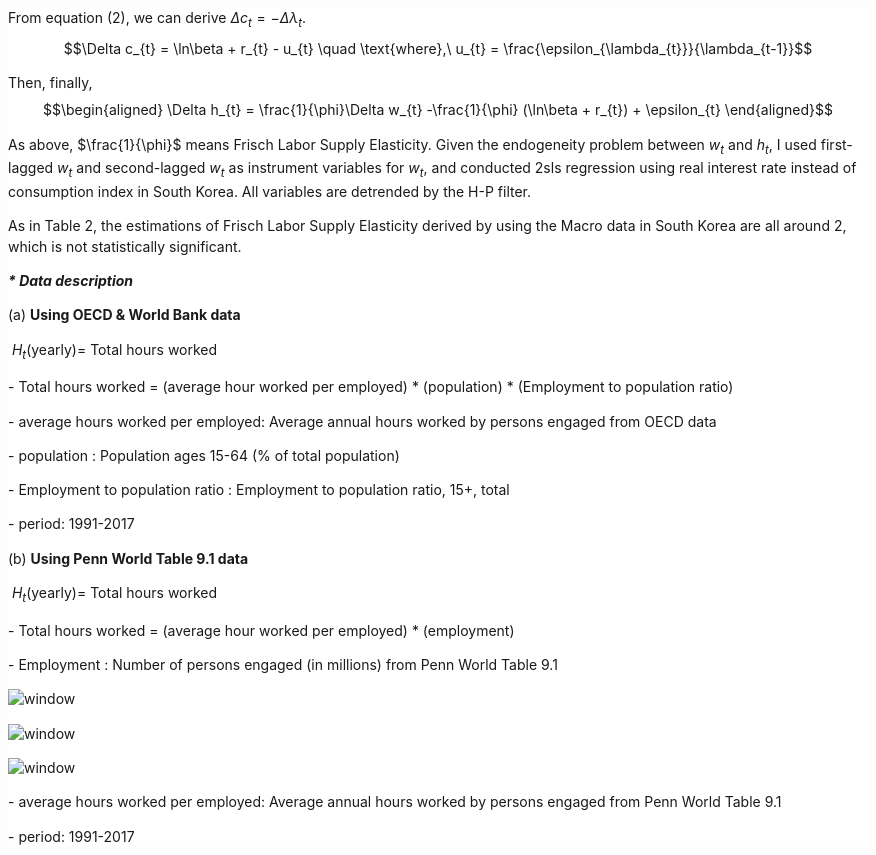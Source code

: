 From equation (2), we can derive $\Delta c_{t} = -\Delta\lambda_{t}$.
$$\Delta c_{t} = \ln\beta + r_{t} - u_{t}  \quad \text{where},\ u_{t} = \frac{\epsilon_{\lambda_{t}}}{\lambda_{t-1}}$$

Then, finally, $$\begin{aligned}
 \Delta h_{t} = \frac{1}{\phi}\Delta w_{t} -\frac{1}{\phi} (\ln\beta + r_{t}) + \epsilon_{t} \end{aligned}$$

As above, $\frac{1}{\phi}$ means Frisch Labor Supply Elasticity. Given
the endogeneity problem between $w_{t}$ and $h_{t}$, I used first-lagged
$w_{t}$ and second-lagged $w_{t}$ as instrument variables for $w_{t}$,
and conducted 2sls regression using real interest rate instead of
consumption index in South Korea. All variables are detrended by the H-P
filter.

As in Table 2, the estimations of Frisch Labor Supply Elasticity derived
by using the Macro data in South Korea are all around 2, which is not
statistically significant.

***\* Data description***

\(a\) **Using OECD $\&$ World Bank data**

$\ H_{t}(\text{yearly}) =$ Total hours worked

\- Total hours worked = (average hour worked per employed) \*
(population) \* (Employment to population ratio)

\- average hours worked per employed: Average annual hours worked by
persons engaged from OECD data

\- population : Population ages 15-64 ($\%$ of total population)

\- Employment to population ratio : Employment to population ratio, 15+,
total

\- period: 1991-2017

\(b\) **Using Penn World Table 9.1 data**

$\ H_{t}(\text{yearly}) =$ Total hours worked

\- Total hours worked = (average hour worked per employed) \*
(employment)

\- Employment : Number of persons engaged (in millions) from Penn World
Table 9.1

![window](https://drive.google.com/uc?export=view&id=1eY0KmFT-NW2QWr6jwZvkC7oe32nuisM9)  

![window](https://drive.google.com/uc?export=view&id=1Ff-LdJHwtTpBR1vyMRLcdUOwRZw3_Kwq)  

![window](https://drive.google.com/uc?export=view&id=1llY5S1efwSdfQ0vtgiQv35CHN698XWUb)  

\- average hours worked per employed: Average annual hours worked by
persons engaged from Penn World Table 9.1

\- period: 1991-2017
